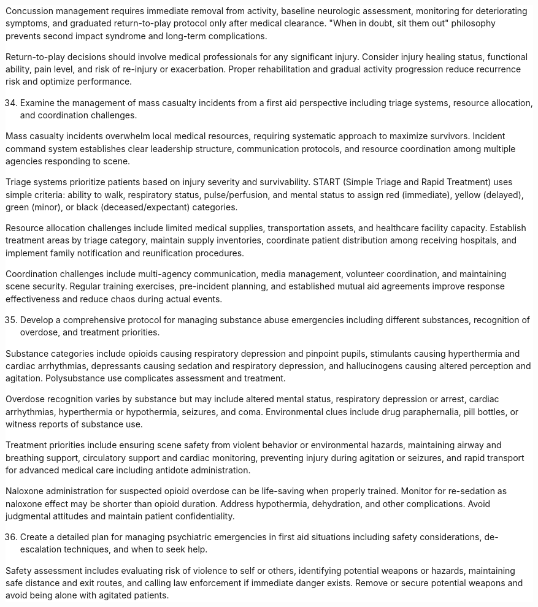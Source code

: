 Concussion management requires immediate removal from activity, baseline neurologic assessment, monitoring for deteriorating symptoms, and graduated return-to-play protocol only after medical clearance. "When in doubt, sit them out" philosophy prevents second impact syndrome and long-term complications.

Return-to-play decisions should involve medical professionals for any significant injury. Consider injury healing status, functional ability, pain level, and risk of re-injury or exacerbation. Proper rehabilitation and gradual activity progression reduce recurrence risk and optimize performance.

34. Examine the management of mass casualty incidents from a first aid perspective including triage systems, resource allocation, and coordination challenges.

Mass casualty incidents overwhelm local medical resources, requiring systematic approach to maximize survivors. Incident command system establishes clear leadership structure, communication protocols, and resource coordination among multiple agencies responding to scene.

Triage systems prioritize patients based on injury severity and survivability. START (Simple Triage and Rapid Treatment) uses simple criteria: ability to walk, respiratory status, pulse/perfusion, and mental status to assign red (immediate), yellow (delayed), green (minor), or black (deceased/expectant) categories.

Resource allocation challenges include limited medical supplies, transportation assets, and healthcare facility capacity. Establish treatment areas by triage category, maintain supply inventories, coordinate patient distribution among receiving hospitals, and implement family notification and reunification procedures.

Coordination challenges include multi-agency communication, media management, volunteer coordination, and maintaining scene security. Regular training exercises, pre-incident planning, and established mutual aid agreements improve response effectiveness and reduce chaos during actual events.

35. Develop a comprehensive protocol for managing substance abuse emergencies including different substances, recognition of overdose, and treatment priorities.

Substance categories include opioids causing respiratory depression and pinpoint pupils, stimulants causing hyperthermia and cardiac arrhythmias, depressants causing sedation and respiratory depression, and hallucinogens causing altered perception and agitation. Polysubstance use complicates assessment and treatment.

Overdose recognition varies by substance but may include altered mental status, respiratory depression or arrest, cardiac arrhythmias, hyperthermia or hypothermia, seizures, and coma. Environmental clues include drug paraphernalia, pill bottles, or witness reports of substance use.

Treatment priorities include ensuring scene safety from violent behavior or environmental hazards, maintaining airway and breathing support, circulatory support and cardiac monitoring, preventing injury during agitation or seizures, and rapid transport for advanced medical care including antidote administration.

Naloxone administration for suspected opioid overdose can be life-saving when properly trained. Monitor for re-sedation as naloxone effect may be shorter than opioid duration. Address hypothermia, dehydration, and other complications. Avoid judgmental attitudes and maintain patient confidentiality.

36. Create a detailed plan for managing psychiatric emergencies in first aid situations including safety considerations, de-escalation techniques, and when to seek help.

Safety assessment includes evaluating risk of violence to self or others, identifying potential weapons or hazards, maintaining safe distance and exit routes, and calling law enforcement if immediate danger exists. Remove or secure potential weapons and avoid being alone with agitated patients.
